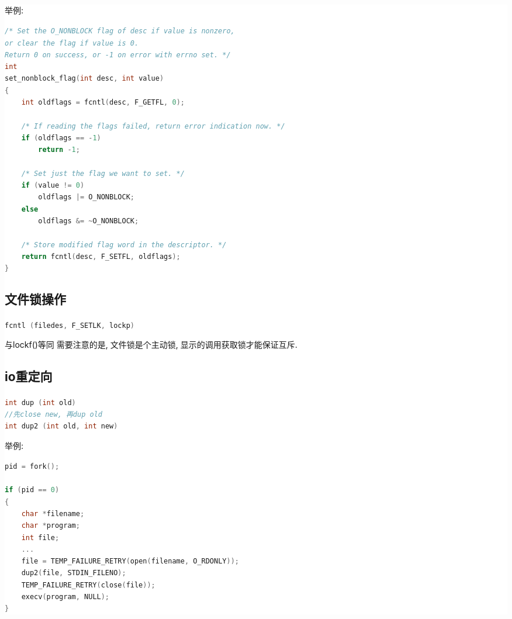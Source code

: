 举例:
```c
/* Set the O_NONBLOCK flag of desc if value is nonzero,
or clear the flag if value is 0.
Return 0 on success, or -1 on error with errno set. */
int
set_nonblock_flag(int desc, int value)
{
    int oldflags = fcntl(desc, F_GETFL, 0);
 
    /* If reading the flags failed, return error indication now. */
    if (oldflags == -1)
        return -1;
 
    /* Set just the flag we want to set. */
    if (value != 0)
        oldflags |= O_NONBLOCK;
    else
        oldflags &= ~O_NONBLOCK;
 
    /* Store modified flag word in the descriptor. */
    return fcntl(desc, F_SETFL, oldflags);
}
```

## 文件锁操作
```c
fcntl (filedes, F_SETLK, lockp)
```
与lockf()等同
需要注意的是, 文件锁是个主动锁, 显示的调用获取锁才能保证互斥.
## io重定向
```c
int dup (int old)
//先close new, 再dup old
int dup2 (int old, int new)
```
举例:
```c
pid = fork();
 
if (pid == 0)
{
    char *filename;
    char *program;
    int file;
    ...
    file = TEMP_FAILURE_RETRY(open(filename, O_RDONLY));
    dup2(file, STDIN_FILENO);
    TEMP_FAILURE_RETRY(close(file));
    execv(program, NULL);
}
```
